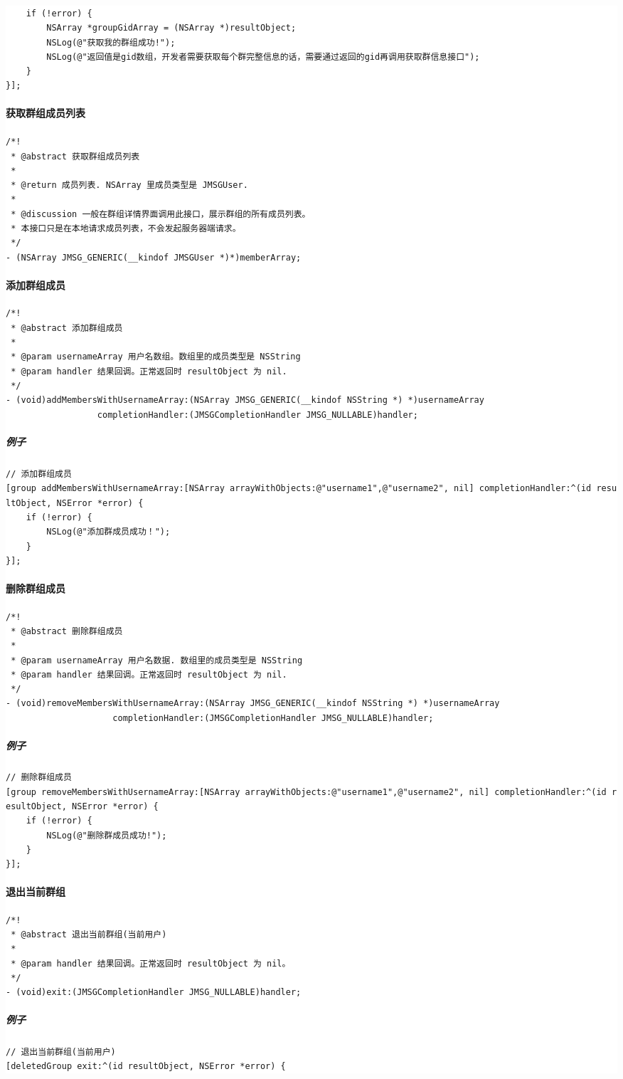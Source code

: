         if (!error) {
            NSArray *groupGidArray = (NSArray *)resultObject;
            NSLog(@"获取我的群组成功!");
            NSLog(@"返回值是gid数组，开发者需要获取每个群完整信息的话，需要通过返回的gid再调用获取群信息接口");
        }
    }];
#### 获取群组成员列表
	/*!
	 * @abstract 获取群组成员列表
	 *
	 * @return 成员列表. NSArray 里成员类型是 JMSGUser.
	 *
	 * @discussion 一般在群组详情界面调用此接口，展示群组的所有成员列表。
	 * 本接口只是在本地请求成员列表，不会发起服务器端请求。
	 */
	- (NSArray JMSG_GENERIC(__kindof JMSGUser *)*)memberArray;

#### 添加群组成员
	/*!
	 * @abstract 添加群组成员
	 *
	 * @param usernameArray 用户名数组。数组里的成员类型是 NSString
	 * @param handler 结果回调。正常返回时 resultObject 为 nil.
	 */
	- (void)addMembersWithUsernameArray:(NSArray JMSG_GENERIC(__kindof NSString *) *)usernameArray
	                  completionHandler:(JMSGCompletionHandler JMSG_NULLABLE)handler;

##### 例子
	// 添加群组成员
	[group addMembersWithUsernameArray:[NSArray arrayWithObjects:@"username1",@"username2", nil] completionHandler:^(id resultObject, NSError *error) {
        if (!error) {
            NSLog(@"添加群成员成功！");
        }
    }];
#### 删除群组成员
	/*!
	 * @abstract 删除群组成员
	 *
	 * @param usernameArray 用户名数据. 数组里的成员类型是 NSString
	 * @param handler 结果回调。正常返回时 resultObject 为 nil.
	 */
	- (void)removeMembersWithUsernameArray:(NSArray JMSG_GENERIC(__kindof NSString *) *)usernameArray
	                     completionHandler:(JMSGCompletionHandler JMSG_NULLABLE)handler;
##### 例子
	// 删除群组成员
	[group removeMembersWithUsernameArray:[NSArray arrayWithObjects:@"username1",@"username2", nil] completionHandler:^(id resultObject, NSError *error) {
        if (!error) {
            NSLog(@"删除群成员成功!");
        }
    }];
#### 退出当前群组
	/*!
	 * @abstract 退出当前群组(当前用户)
	 *
	 * @param handler 结果回调。正常返回时 resultObject 为 nil。
	 */
	- (void)exit:(JMSGCompletionHandler JMSG_NULLABLE)handler;
##### 例子
	// 退出当前群组(当前用户)
	[deletedGroup exit:^(id resultObject, NSError *error) {
